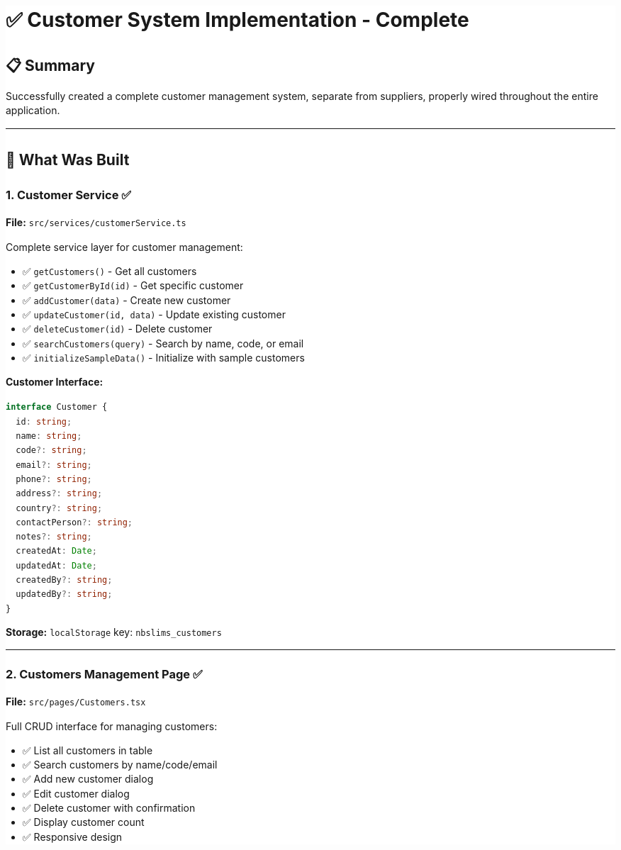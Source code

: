 # ✅ Customer System Implementation - Complete

## 📋 Summary

Successfully created a complete customer management system, separate from suppliers, properly wired throughout the entire application.

---

## 🎯 What Was Built

### **1. Customer Service** ✅
**File:** `src/services/customerService.ts`

Complete service layer for customer management:
- ✅ `getCustomers()` - Get all customers
- ✅ `getCustomerById(id)` - Get specific customer
- ✅ `addCustomer(data)` - Create new customer
- ✅ `updateCustomer(id, data)` - Update existing customer
- ✅ `deleteCustomer(id)` - Delete customer
- ✅ `searchCustomers(query)` - Search by name, code, or email
- ✅ `initializeSampleData()` - Initialize with sample customers

**Customer Interface:**
```typescript
interface Customer {
  id: string;
  name: string;
  code?: string;
  email?: string;
  phone?: string;
  address?: string;
  country?: string;
  contactPerson?: string;
  notes?: string;
  createdAt: Date;
  updatedAt: Date;
  createdBy?: string;
  updatedBy?: string;
}
```

**Storage:** `localStorage` key: `nbslims_customers`

---

### **2. Customers Management Page** ✅
**File:** `src/pages/Customers.tsx`

Full CRUD interface for managing customers:
- ✅ List all customers in table
- ✅ Search customers by name/code/email
- ✅ Add new customer dialog
- ✅ Edit customer dialog
- ✅ Delete customer with confirmation
- ✅ Display customer count
- ✅ Responsive design
